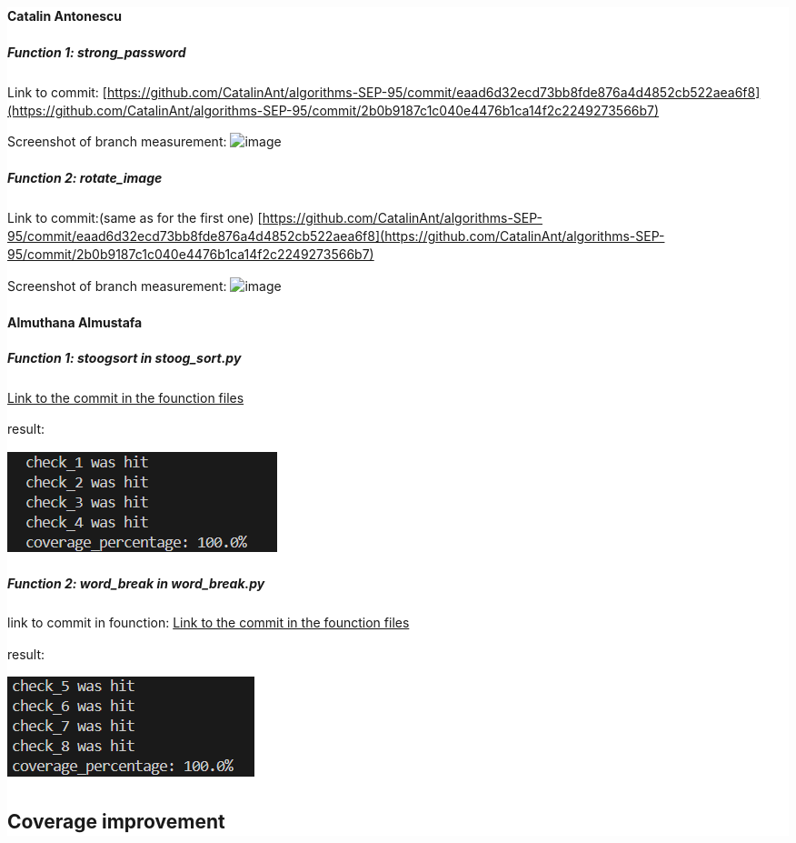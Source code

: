 #### Catalin Antonescu

##### Function 1: strong_password
 
Link to commit:
[https://github.com/CatalinAnt/algorithms-SEP-95/commit/eaad6d32ecd73bb8fde876a4d4852cb522aea6f8](https://github.com/CatalinAnt/algorithms-SEP-95/commit/2b0b9187c1c040e4476b1ca14f2c2249273566b7)

Screenshot of branch measurement:
![image](https://github.com/CatalinAnt/algorithms-SEP-95/assets/113595149/e718a47f-5ea0-412c-b250-25a193412164)

##### Function 2: rotate_image

Link to commit:(same as for the first one)
[https://github.com/CatalinAnt/algorithms-SEP-95/commit/eaad6d32ecd73bb8fde876a4d4852cb522aea6f8](https://github.com/CatalinAnt/algorithms-SEP-95/commit/2b0b9187c1c040e4476b1ca14f2c2249273566b7)

Screenshot of branch measurement:
![image](https://github.com/CatalinAnt/algorithms-SEP-95/assets/113595149/94eec9b6-3dd6-46e3-b087-40892eccc10e)

#### Almuthana Almustafa

##### Function 1: stoogsort in stoog_sort.py

[Link to the commit in the founction files](https://github.com/CatalinAnt/algorithms-SEP-95/commit/57b66879c6ae0f82712c55528f540dfdb3c3ddd3)

result: 

![alt text](result_image-2.png)

##### Function 2: word_break in word_break.py

link to commit in founction:
[Link to the commit in the founction files](https://github.com/CatalinAnt/algorithms-SEP-95/commit/57b66879c6ae0f82712c55528f540dfdb3c3ddd3 )

result:

![alt text](result_image_2.png)

## Coverage improvement
